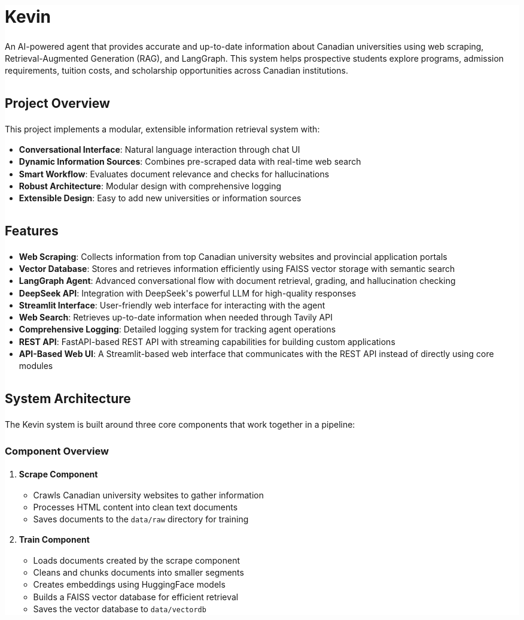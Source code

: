 # Kevin

An AI-powered agent that provides accurate and up-to-date information about Canadian universities using web scraping, Retrieval-Augmented Generation (RAG), and LangGraph. This system helps prospective students explore programs, admission requirements, tuition costs, and scholarship opportunities across Canadian institutions.

## Project Overview

This project implements a modular, extensible information retrieval system with:

- **Conversational Interface**: Natural language interaction through chat UI
- **Dynamic Information Sources**: Combines pre-scraped data with real-time web search
- **Smart Workflow**: Evaluates document relevance and checks for hallucinations
- **Robust Architecture**: Modular design with comprehensive logging
- **Extensible Design**: Easy to add new universities or information sources

## Features

- **Web Scraping**: Collects information from top Canadian university websites and provincial application portals
- **Vector Database**: Stores and retrieves information efficiently using FAISS vector storage with semantic search
- **LangGraph Agent**: Advanced conversational flow with document retrieval, grading, and hallucination checking
- **DeepSeek API**: Integration with DeepSeek's powerful LLM for high-quality responses
- **Streamlit Interface**: User-friendly web interface for interacting with the agent
- **Web Search**: Retrieves up-to-date information when needed through Tavily API
- **Comprehensive Logging**: Detailed logging system for tracking agent operations
- **REST API**: FastAPI-based REST API with streaming capabilities for building custom applications
- **API-Based Web UI**: A Streamlit-based web interface that communicates with the REST API instead of directly using core modules

## System Architecture

The Kevin system is built around three core components that work together in a pipeline:

### Component Overview

1. **Scrape Component**
   - Crawls Canadian university websites to gather information
   - Processes HTML content into clean text documents
   - Saves documents to the `data/raw` directory for training

2. **Train Component**
   - Loads documents created by the scrape component
   - Cleans and chunks documents into smaller segments
   - Creates embeddings using HuggingFace models
   - Builds a FAISS vector database for efficient retrieval
   - Saves the vector database to `data/vectordb`
